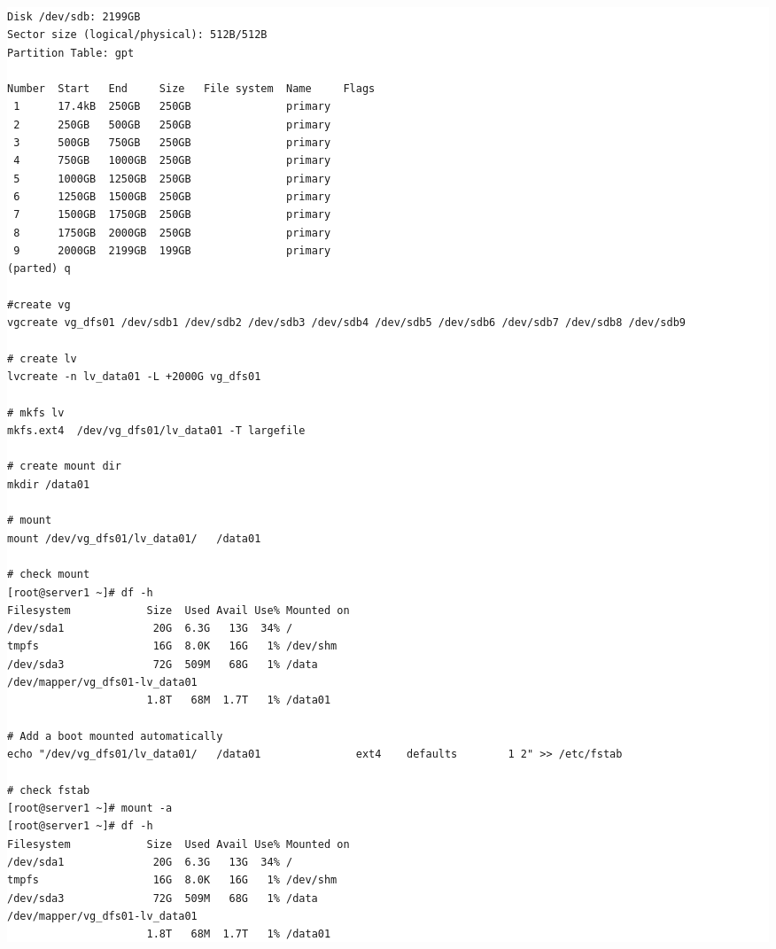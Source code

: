 ```
Disk /dev/sdb: 2199GB
Sector size (logical/physical): 512B/512B
Partition Table: gpt

Number  Start   End     Size   File system  Name     Flags
 1      17.4kB  250GB   250GB               primary
 2      250GB   500GB   250GB               primary
 3      500GB   750GB   250GB               primary
 4      750GB   1000GB  250GB               primary
 5      1000GB  1250GB  250GB               primary
 6      1250GB  1500GB  250GB               primary
 7      1500GB  1750GB  250GB               primary
 8      1750GB  2000GB  250GB               primary
 9      2000GB  2199GB  199GB               primary
(parted) q 

#create vg
vgcreate vg_dfs01 /dev/sdb1 /dev/sdb2 /dev/sdb3 /dev/sdb4 /dev/sdb5 /dev/sdb6 /dev/sdb7 /dev/sdb8 /dev/sdb9

# create lv
lvcreate -n lv_data01 -L +2000G vg_dfs01

# mkfs lv
mkfs.ext4  /dev/vg_dfs01/lv_data01 -T largefile

# create mount dir
mkdir /data01

# mount 
mount /dev/vg_dfs01/lv_data01/   /data01

# check mount
[root@server1 ~]# df -h
Filesystem            Size  Used Avail Use% Mounted on
/dev/sda1              20G  6.3G   13G  34% /
tmpfs                  16G  8.0K   16G   1% /dev/shm
/dev/sda3              72G  509M   68G   1% /data
/dev/mapper/vg_dfs01-lv_data01
                      1.8T   68M  1.7T   1% /data01

# Add a boot mounted automatically
echo "/dev/vg_dfs01/lv_data01/   /data01               ext4    defaults        1 2" >> /etc/fstab

# check fstab 
[root@server1 ~]# mount -a
[root@server1 ~]# df -h
Filesystem            Size  Used Avail Use% Mounted on
/dev/sda1              20G  6.3G   13G  34% /
tmpfs                  16G  8.0K   16G   1% /dev/shm
/dev/sda3              72G  509M   68G   1% /data
/dev/mapper/vg_dfs01-lv_data01
                      1.8T   68M  1.7T   1% /data01
```
